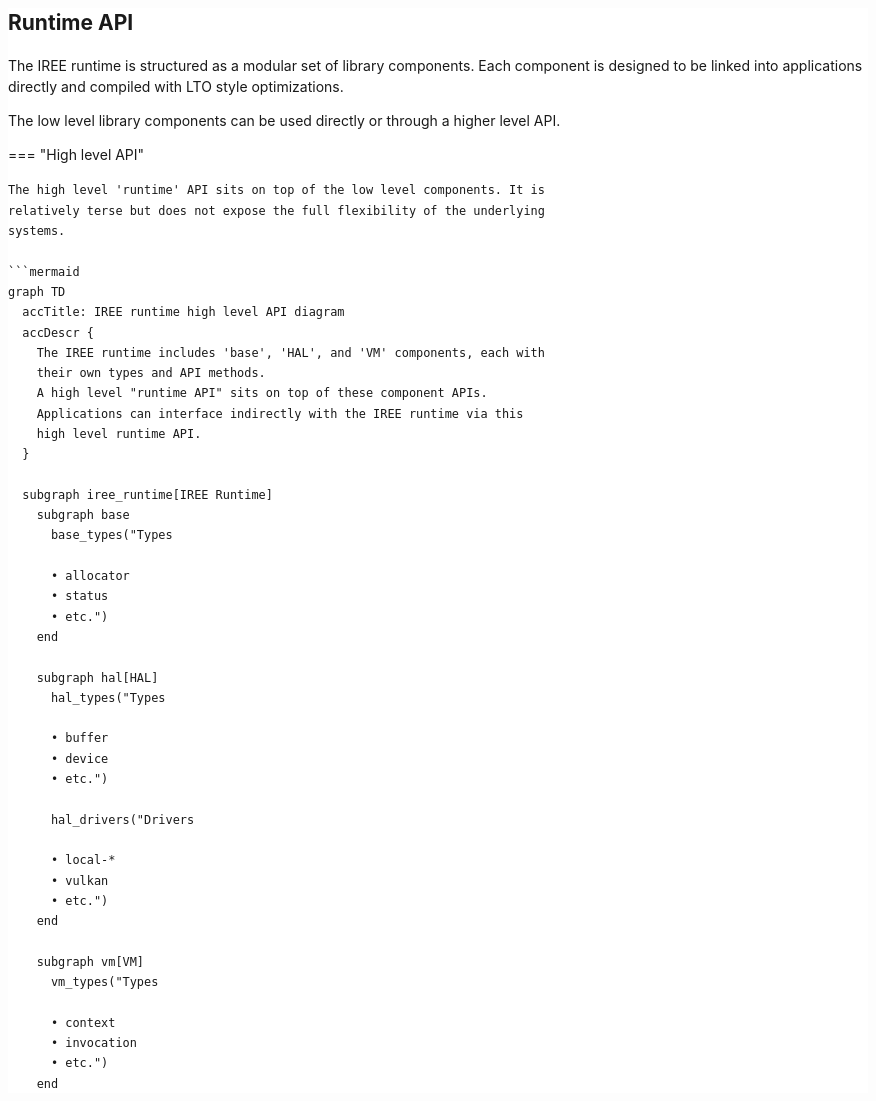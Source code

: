 ## Runtime API

The IREE runtime is structured as a modular set of library components. Each
component is designed to be linked into applications directly and compiled
with LTO style optimizations.

The low level library components can be used directly or through a higher level
API.

=== "High level API"

    The high level 'runtime' API sits on top of the low level components. It is
    relatively terse but does not expose the full flexibility of the underlying
    systems.

    ```mermaid
    graph TD
      accTitle: IREE runtime high level API diagram
      accDescr {
        The IREE runtime includes 'base', 'HAL', and 'VM' components, each with
        their own types and API methods.
        A high level "runtime API" sits on top of these component APIs.
        Applications can interface indirectly with the IREE runtime via this
        high level runtime API.
      }

      subgraph iree_runtime[IREE Runtime]
        subgraph base
          base_types("Types

          • allocator
          • status
          • etc.")
        end

        subgraph hal[HAL]
          hal_types("Types

          • buffer
          • device
          • etc.")

          hal_drivers("Drivers

          • local-*
          • vulkan
          • etc.")
        end

        subgraph vm[VM]
          vm_types("Types

          • context
          • invocation
          • etc.")
        end
